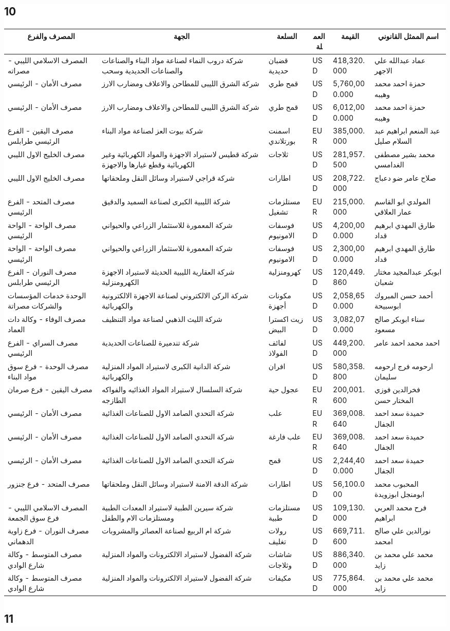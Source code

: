 10
---


| المصرف والفرع | الجهة | السلعة | العملة | القيمة | اسم الممثل القانوني |
|---------------|---------------------|--------|--------|--------|-------|
| المصرف الاسلامي الليبي - مصراته | شركة دروب النماء لصناعة مواد البناء والصناعات والصناعات الحديدية وسحب | قضبان حديدية | USD | 418,320.000 | عماد عبدالله علي الاجهر |
| مصرف الأمان - الرئيسي | شركة الشرق الليبى للمطاحن والاعلاف ومضارب الارز | قمح طري | USD | 5,760,000.000 | حمزة احمد محمد وهيبه |
| مصرف الأمان - الرئيسي | شركة الشرق الليبى للمطاحن والاعلاف ومضارب الارز | قمح طري | USD | 6,012,000.000 | حمزة احمد محمد وهيبه |
| مصرف اليقين - الفرع الرئيسي طرابلس | شركة بيوت العز لصناعة مواد البناء | اسمنت بورتلاندي | EUR | 385,000.000 | عبد المنعم ابراهيم عبد السلام صليل |
| مصرف الخليج الاول الليبي | شركة قطيس لاستيراد الاجهزة والمواد الكهربائية وغير الكهربائية وقطع غيارها والاجهزة | ثلاجات | USD | 281,957.500 | محمد بشير مصطفى الغدامسي |
| مصرف الخليج الاول الليبي | شركة قراجي لاستيراد وسائل النقل وملحقاتها | اطارات | USD | 208,722.000 | صلاح عامر ضو دعباج |
| مصرف المتحد - الفرع الرئيسي | شركة الليبية الكبرى لصناعة السميد والدقيق | مستلزمات تشغيل | EUR | 215,000.000 | المولدي ابو القاسم عمار العلاقي |
| مصرف الواحة - الواحة الرئيسي | شركة المعمورة للاستثمار الزراعي والحيواني | فوسفات الامونيوم | USD | 4,200,000.000 | طارق المهدي ابرهيم قداد |
| مصرف الواحة - الواحة الرئيسي | شركة المعمورة للاستثمار الزراعي والحيواني | فوسفات الامونيوم | USD | 2,300,000.000 | طارق المهدي ابرهيم قداد |
| مصرف النوران - الفرع الرئيسي طرابلس | شركة العقارية الليبية الحديثة لاستيراد الاجهزة الكهرومنزلية | كهرومنزلية | USD | 120,449.860 | ابوبكر عبدالمجيد مختار شعبان |
| الوحدة خدمات المؤسسات والشركات مصراتة | شركة الركن الالكتروني لصناعة الاجهزة الالكترونية والكهربائية | مكونات أجهزة | USD | 2,058,650.000 | أحمد حسن المبروك ابوسبيحة |
| مصرف الوفاء - وكالة دات العماد | شركة الليث الذهبي لصناعة مواد التنظيف | زيت اكسترا البيض | USD | 3,082,070.000 | سناء ابوبكر صالح مسعود |
| مصرف السراي - الفرع الرئيسي | شركة تندميرة للصناعات الحديدية | لفائف الفولاذ | USD | 449,200.000 | احمد محمد احمد عامر |
| مصرف الوحدة - فرع سوق مواد البناء | شركة الدانية الكبرى لاستيراد المواد المنزلية والكهربائية | افران | USD | 580,358.800 | ارحومه فرج ارحومه سليمان |
| مصرف اليقين - فرع صرمان | شركة السلسال لاستيراد المواد الغذائيه والفواكه الطازجه | عجول حية | EUR | 200,001.600 | فخرالدين فوزي المختار حسن |
| مصرف الأمان - الرئيسي | شركة التحدي الصامد الاول للصناعات الغذائية | علب | EUR | 369,008.640 | حميدة سعد احمد الجفال |
| مصرف الأمان - الرئيسي | شركة التحدي الصامد الاول للصناعات الغذائية | علب فارغة | EUR | 369,008.640 | حميدة سعد احمد الجفال |
| مصرف الأمان - الرئيسي | شركة التحدي الصامد الاول للصناعات الغذائية | قمح | USD | 2,244,400.000 | حميدة سعد احمد الجفال |
| مصرف المتحد - فرع جنزور | شركة الدقة الامنة لاستيراد وسائل النقل وملحقاتها | اطارات | USD | 56,100.000 | المحبوب محمد ابومنجل ابوزويدة |
| المصرف الاسلامي الليبي - فرع سوق الجمعة | شركة سيرين الطبية لاستيراد المعدات الطبية ومستلزمات الام والطفل | مستلزمات طبية | USD | 109,130.000 | فرح محمد العربي ابراهيم |
| مصرف النوران - فرع زاوية الدهماني | شركة ام الربيع لصناعة العصائر والمشروبات | رولات تغليف | USD | 669,711.600 | نورالدين علي صالح امحمد |
| مصرف المتوسط - وكالة شارع الوادي | شركة الفضول لاستيراد الالكترونات والمواد المنزلية | شاشات وثلاجات | USD | 886,340.000 | محمد علي محمد بن زايد |
| مصرف المتوسط - وكالة شارع الوادي | شركة الفضول لاستيراد الالكترونات والمواد المنزلية | مكيفات | USD | 775,864.000 | محمد علي محمد بن زايد |

11
---